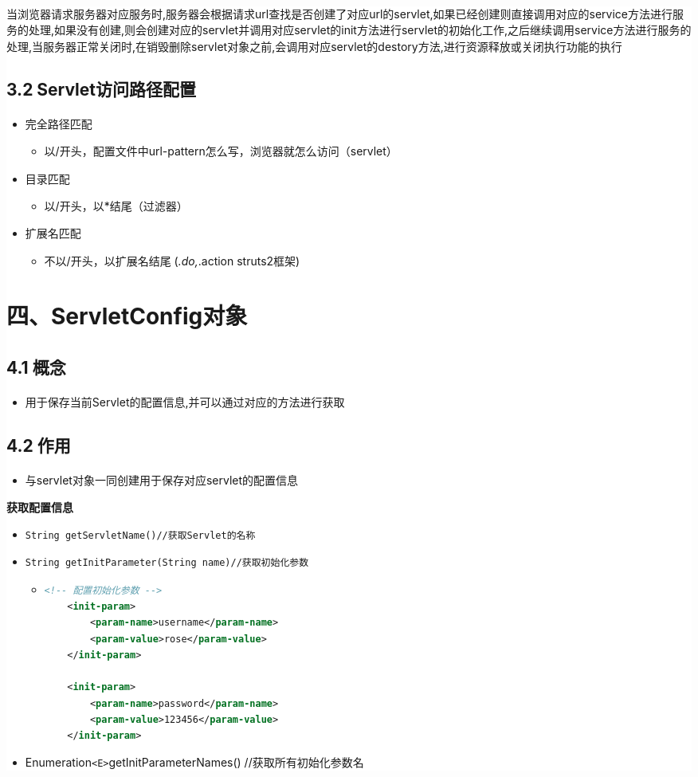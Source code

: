 

当浏览器请求服务器对应服务时,服务器会根据请求url查找是否创建了对应url的servlet,如果已经创建则直接调用对应的service方法进行服务的处理,如果没有创建,则会创建对应的servlet并调用对应servlet的init方法进行servlet的初始化工作,之后继续调用service方法进行服务的处理,当服务器正常关闭时,在销毁删除servlet对象之前,会调用对应servlet的destory方法,进行资源释放或关闭执行功能的执行



## 3.2 Servlet访问路径配置 

* 完全路径匹配
  * 以/开头，配置文件中url-pattern怎么写，浏览器就怎么访问（servlet）

* 目录匹配
  * 以/开头，以*结尾（过滤器）

* 扩展名匹配
  * 不以/开头，以扩展名结尾 (*.do,*.action  struts2框架)

# 四、ServletConfig对象

## 4.1 概念

* 用于保存当前Servlet的配置信息,并可以通过对应的方法进行获取

## 4.2 作用

* 与servlet对象一同创建用于保存对应servlet的配置信息

**获取配置信息**

* ```
  String getServletName()//获取Servlet的名称
  ```

* ```
  String getInitParameter(String name)//获取初始化参数
  ```

  * ```xml
    <!-- 配置初始化参数 -->
      	<init-param>
      		<param-name>username</param-name>
      		<param-value>rose</param-value>
      	</init-param>
      	
      	<init-param>
      		<param-name>password</param-name>
      		<param-value>123456</param-value>
      	</init-param>
    ```

*  Enumeration`<E>`getInitParameterNames() //获取所有初始化参数名


